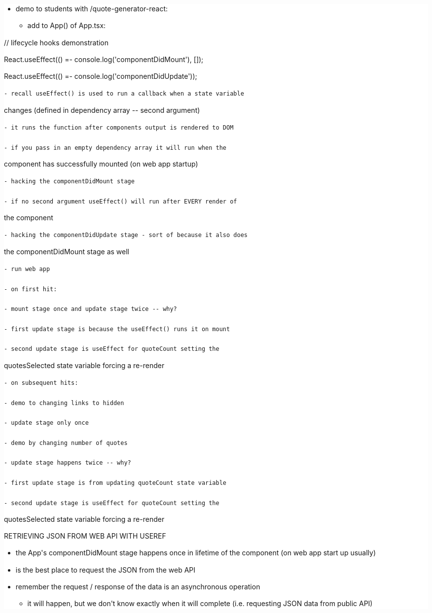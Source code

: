 - demo to students with /quote-generator-react:

	- add to App() of App.tsx:

// lifecycle hooks demonstration

React.useEffect(() =- console.log(\'componentDidMount\'), \[\]);

React.useEffect(() =- console.log(\'componentDidUpdate\'));

	- recall useEffect() is used to run a callback when a state variable
changes (defined in dependency array -- second argument)

	- it runs the function after components output is rendered to DOM

	- if you pass in an empty dependency array it will run when the
component has successfully mounted (on web app startup)

	- hacking the componentDidMount stage

	- if no second argument useEffect() will run after EVERY render of
the component

	- hacking the componentDidUpdate stage - sort of because it also does
the componentDidMount stage as well

	- run web app

	- on first hit:

	- mount stage once and update stage twice -- why?

	- first update stage is because the useEffect() runs it on mount

	- second update stage is useEffect for quoteCount setting the
quotesSelected state variable forcing a re-render

	- on subsequent hits:

	- demo to changing links to hidden

	- update stage only once

	- demo by changing number of quotes

	- update stage happens twice -- why?

	- first update stage is from updating quoteCount state variable

	- second update stage is useEffect for quoteCount setting the
quotesSelected state variable forcing a re-render

RETRIEVING JSON FROM WEB API WITH USEREF

- the App's componentDidMount stage happens once in lifetime of the
component (on web app start up usually)

- is the best place to request the JSON from the web API

- remember the request / response of the data is an asynchronous
operation

	- it will happen, but we don't know exactly when it will complete
(i.e. requesting JSON data from public API)
